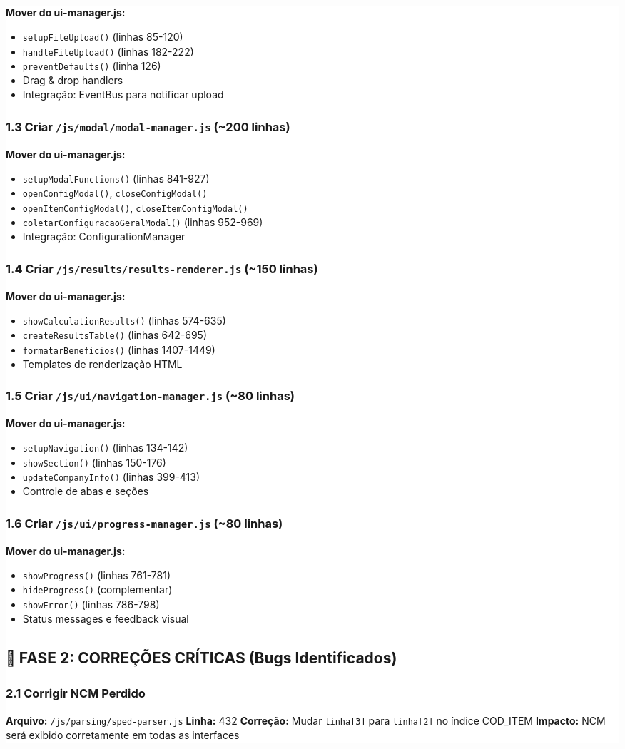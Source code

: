 **Mover do ui-manager.js:**

- `setupFileUpload()` (linhas 85-120)
- `handleFileUpload()` (linhas 182-222)
- `preventDefaults()` (linha 126)
- Drag & drop handlers
- Integração: EventBus para notificar upload

### 1.3 Criar `/js/modal/modal-manager.js` (~200 linhas)

**Mover do ui-manager.js:**

- `setupModalFunctions()` (linhas 841-927)
- `openConfigModal()`, `closeConfigModal()`
- `openItemConfigModal()`, `closeItemConfigModal()`
- `coletarConfiguracaoGeralModal()` (linhas 952-969)
- Integração: ConfigurationManager

### 1.4 Criar `/js/results/results-renderer.js` (~150 linhas)

**Mover do ui-manager.js:**

- `showCalculationResults()` (linhas 574-635)
- `createResultsTable()` (linhas 642-695)
- `formatarBeneficios()` (linhas 1407-1449)
- Templates de renderização HTML

### 1.5 Criar `/js/ui/navigation-manager.js` (~80 linhas)

**Mover do ui-manager.js:**

- `setupNavigation()` (linhas 134-142)
- `showSection()` (linhas 150-176)
- `updateCompanyInfo()` (linhas 399-413)
- Controle de abas e seções

### 1.6 Criar `/js/ui/progress-manager.js` (~80 linhas)

**Mover do ui-manager.js:**

- `showProgress()` (linhas 761-781)
- `hideProgress()` (complementar)
- `showError()` (linhas 786-798)
- Status messages e feedback visual

## 🔧 FASE 2: CORREÇÕES CRÍTICAS (Bugs Identificados)

### 2.1 Corrigir NCM Perdido

**Arquivo:** `/js/parsing/sped-parser.js`
**Linha:** 432
**Correção:** Mudar `linha[3]` para `linha[2]` no índice COD_ITEM
**Impacto:** NCM será exibido corretamente em todas as interfaces
